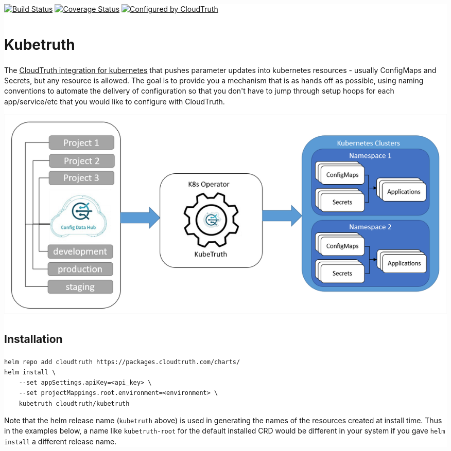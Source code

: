 [![Build Status](https://github.com/cloudtruth/kubetruth/workflows/CD/badge.svg)](https://github.com/cloudtruth/kubetruth/actions)
[![Coverage Status](https://codecov.io/gh/cloudtruth/kubetruth/branch/main/graph/badge.svg)](https://codecov.io/gh/cloudtruth/kubetruth)
[![Configured by CloudTruth](https://img.shields.io/badge/configured--by-CloudTruth-blue.svg?style=plastic&labelColor=384047&color=00A6C0&link=https://cloudtruth.com)](https://cloudtruth.com)

# Kubetruth

The [CloudTruth integration for kubernetes](https://docs.cloudtruth.com/integrations/kubernetes) that pushes parameter updates into
kubernetes resources - usually ConfigMaps and Secrets, but any resource is
allowed.  The goal is to provide you a mechanism that is as hands off as
possible, using naming conventions to automate the delivery of configuration so
that you don't have to jump through setup hoops for each app/service/etc that
you would like to configure with CloudTruth.

![CloudTruth Operator KubeTruth Workflow](docs/kubetruth_operator.png)

## Installation

```shell
helm repo add cloudtruth https://packages.cloudtruth.com/charts/
helm install \
    --set appSettings.apiKey=<api_key> \
    --set projectMappings.root.environment=<environment> \
    kubetruth cloudtruth/kubetruth
```

Note that the helm release name (`kubetruth` above) is used in generating the
names of the resources created at install time.  Thus in the examples below, a
name like `kubetruth-root` for the default installed CRD would be different in
your system if you gave `helm install` a different release name.
